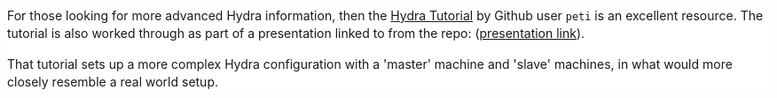 For those looking for more advanced Hydra information, then the [Hydra Tutorial](https://github.com/peti/hydra-tutorial)
by Github user `peti` is an excellent resource. The tutorial is also worked through as part of a
presentation linked to from the repo: ([presentation link](https://www.youtube.com/watch?v=RXV0Y5Bn-QQ)).

That tutorial sets up a more complex Hydra configuration with a 'master' machine and 'slave'
machines, in what would more closely resemble a real world setup.
